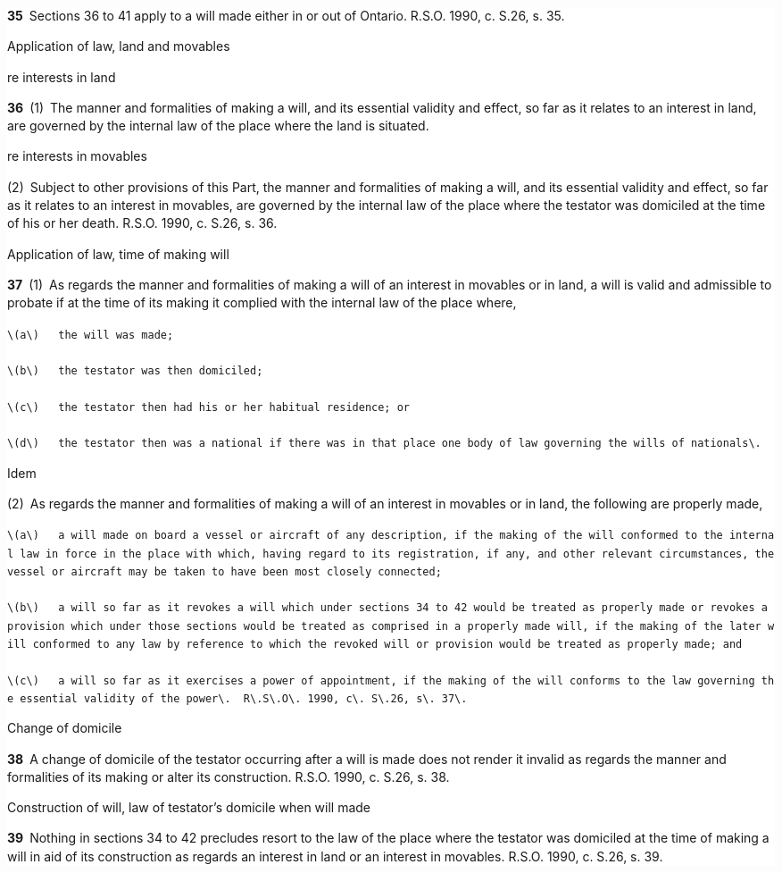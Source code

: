 <a id="BK39"></a>__35__ Sections 36 to 41 apply to a will made either in or out of Ontario\.  R\.S\.O\. 1990, c\. S\.26, s\. 35\.

Application of law, land and movables

re interests in land

<a id="BK40"></a>__36__ \(1\) The manner and formalities of making a will, and its essential validity and effect, so far as it relates to an interest in land, are governed by the internal law of the place where the land is situated\.

re interests in movables

\(2\) Subject to other provisions of this Part, the manner and formalities of making a will, and its essential validity and effect, so far as it relates to an interest in movables, are governed by the internal law of the place where the testator was domiciled at the time of his or her death\.  R\.S\.O\. 1990, c\. S\.26, s\. 36\.

Application of law, time of making will

<a id="BK41"></a>__37__ \(1\) As regards the manner and formalities of making a will of an interest in movables or in land, a will is valid and admissible to probate if at the time of its making it complied with the internal law of the place where,

	\(a\)	the will was made;

	\(b\)	the testator was then domiciled;

	\(c\)	the testator then had his or her habitual residence; or

	\(d\)	the testator then was a national if there was in that place one body of law governing the wills of nationals\.

Idem

\(2\) As regards the manner and formalities of making a will of an interest in movables or in land, the following are properly made,

	\(a\)	a will made on board a vessel or aircraft of any description, if the making of the will conformed to the internal law in force in the place with which, having regard to its registration, if any, and other relevant circumstances, the vessel or aircraft may be taken to have been most closely connected;

	\(b\)	a will so far as it revokes a will which under sections 34 to 42 would be treated as properly made or revokes a provision which under those sections would be treated as comprised in a properly made will, if the making of the later will conformed to any law by reference to which the revoked will or provision would be treated as properly made; and

	\(c\)	a will so far as it exercises a power of appointment, if the making of the will conforms to the law governing the essential validity of the power\.  R\.S\.O\. 1990, c\. S\.26, s\. 37\.

Change of domicile

<a id="BK42"></a>__38__ A change of domicile of the testator occurring after a will is made does not render it invalid as regards the manner and formalities of its making or alter its construction\.  R\.S\.O\. 1990, c\. S\.26, s\. 38\.

Construction of will, law of testator’s domicile when will made

<a id="BK43"></a>__39__ Nothing in sections 34 to 42 precludes resort to the law of the place where the testator was domiciled at the time of making a will in aid of its construction as regards an interest in land or an interest in movables\.  R\.S\.O\. 1990, c\. S\.26, s\. 39\.
